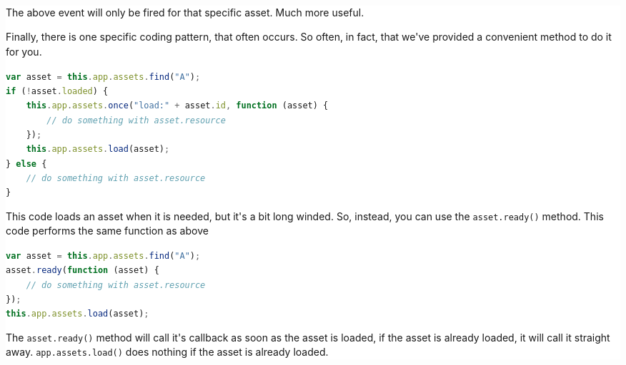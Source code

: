 The above event will only be fired for that specific asset. Much more useful.

Finally, there is one specific coding pattern, that often occurs. So often, in fact, that we've provided a convenient method to do it for you.

```javascript
var asset = this.app.assets.find("A");
if (!asset.loaded) {
    this.app.assets.once("load:" + asset.id, function (asset) {
        // do something with asset.resource
    });
    this.app.assets.load(asset);
} else {
    // do something with asset.resource
}
```

This code loads an asset when it is needed, but it's a bit long winded. So, instead, you can use the `asset.ready()` method. This code performs the same function as above

```javascript
var asset = this.app.assets.find("A");
asset.ready(function (asset) {
    // do something with asset.resource
});
this.app.assets.load(asset);
```

The `asset.ready()` method will call it's callback as soon as the asset is loaded, if the asset is already loaded, it will call it straight away. `app.assets.load()` does nothing if the asset is already loaded.

[1]: https://api.playcanvas.com/engine/classes/AssetRegistry.html
[3]: https://playcanvas.com/project/406036
[5]: pathname:///downloads/tutorials/A.dae
[6]: pathname:///downloads/tutorials/B.dae
[7]: pathname:///downloads/tutorials/C.dae
[8]: https://api.playcanvas.com/engine/classes/RenderComponent.html#asset
